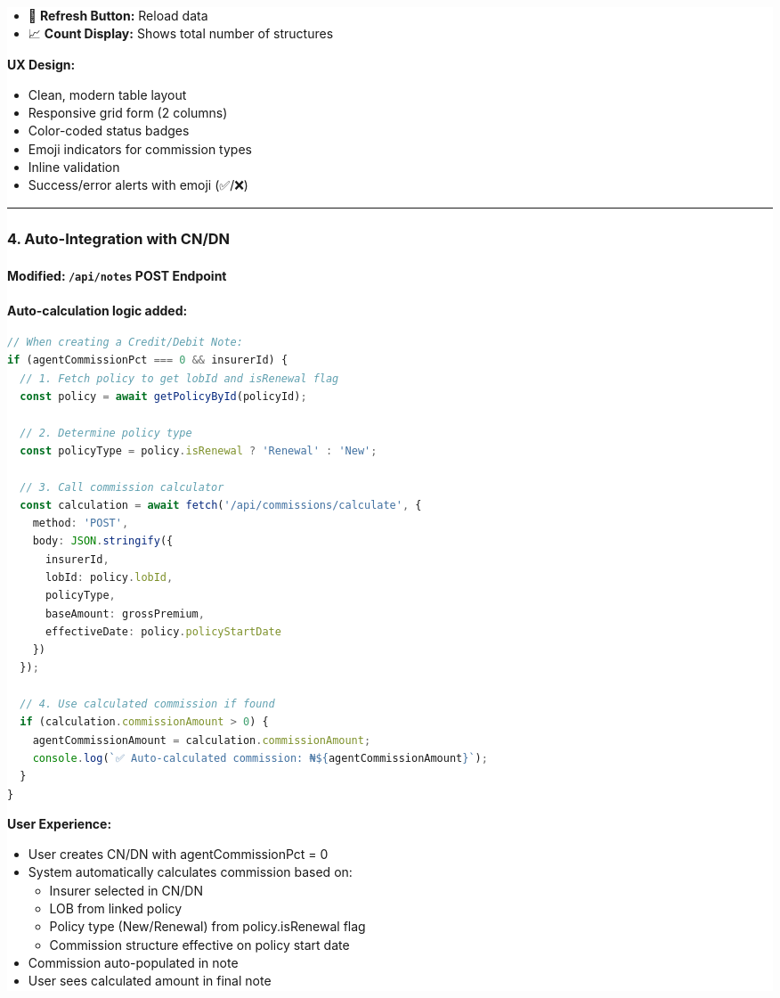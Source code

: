 - 🔄 **Refresh Button:** Reload data
- 📈 **Count Display:** Shows total number of structures

**UX Design:**
- Clean, modern table layout
- Responsive grid form (2 columns)
- Color-coded status badges
- Emoji indicators for commission types
- Inline validation
- Success/error alerts with emoji (✅/❌)

---

### 4. Auto-Integration with CN/DN

#### **Modified:** `/api/notes` POST Endpoint
**Auto-calculation logic added:**
```typescript
// When creating a Credit/Debit Note:
if (agentCommissionPct === 0 && insurerId) {
  // 1. Fetch policy to get lobId and isRenewal flag
  const policy = await getPolicyById(policyId);
  
  // 2. Determine policy type
  const policyType = policy.isRenewal ? 'Renewal' : 'New';
  
  // 3. Call commission calculator
  const calculation = await fetch('/api/commissions/calculate', {
    method: 'POST',
    body: JSON.stringify({
      insurerId,
      lobId: policy.lobId,
      policyType,
      baseAmount: grossPremium,
      effectiveDate: policy.policyStartDate
    })
  });
  
  // 4. Use calculated commission if found
  if (calculation.commissionAmount > 0) {
    agentCommissionAmount = calculation.commissionAmount;
    console.log(`✅ Auto-calculated commission: ₦${agentCommissionAmount}`);
  }
}
```

**User Experience:**
- User creates CN/DN with agentCommissionPct = 0
- System automatically calculates commission based on:
  - Insurer selected in CN/DN
  - LOB from linked policy
  - Policy type (New/Renewal) from policy.isRenewal flag
  - Commission structure effective on policy start date
- Commission auto-populated in note
- User sees calculated amount in final note
